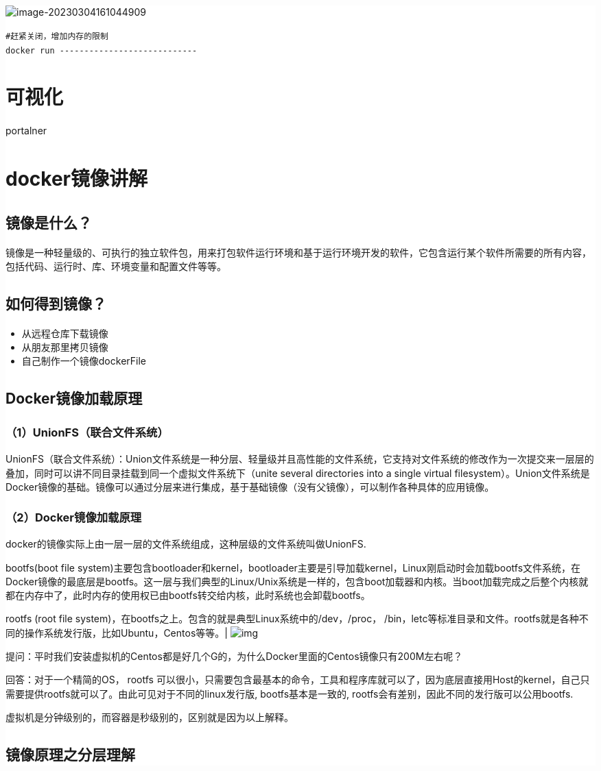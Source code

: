![image-20230304161044909](C:\Users\cao'yang'lin\AppData\Roaming\Typora\typora-user-images\image-20230304161044909.png)

```shell
#赶紧关闭，增加内存的限制
docker run ----------------------------
```

# 可视化

portalner

# **docker镜像讲解**

## 镜像是什么？

镜像是一种轻量级的、可执行的独立软件包，用来打包软件运行环境和基于运行环境开发的软件，它包含运行某个软件所需要的所有内容，包括代码、运行时、库、环境变量和配置文件等等。

## 如何得到镜像？

- 从远程仓库下载镜像
- 从朋友那里拷贝镜像
- 自己制作一个镜像dockerFile

## Docker镜像加载原理

### （1）UnionFS（联合文件系统）

UnionFS（联合文件系统）：Union文件系统是一种分层、轻量级并且高性能的文件系统，它支持对文件系统的修改作为一次提交来一层层的叠加，同时可以讲不同目录挂载到同一个虚拟文件系统下（unite several directories into a single virtual filesystem）。Union文件系统是Docker镜像的基础。镜像可以通过分层来进行集成，基于基础镜像（没有父镜像），可以制作各种具体的应用镜像。

### （2）Docker镜像加载原理

docker的镜像实际上由一层一层的文件系统组成，这种层级的文件系统叫做UnionFS.

bootfs(boot file system)主要包含bootloader和kernel，bootloader主要是引导加载kernel，Linux刚启动时会加载bootfs文件系统，在Docker镜像的最底层是bootfs。这一层与我们典型的Linux/Unix系统是一样的，包含boot加载器和内核。当boot加载完成之后整个内核就都在内存中了，此时内存的使用权已由bootfs转交给内核，此时系统也会卸载bootfs。

rootfs (root file system)，在bootfs之上。包含的就是典型Linux系统中的/dev，/proc， /bin，letc等标准目录和文件。rootfs就是各种不同的操作系统发行版，比如Ubuntu，Centos等等。|
![img](https://img-blog.csdnimg.cn/20201007152652541.png?x-oss-process=image/watermark,type_ZmFuZ3poZW5naGVpdGk,shadow_10,text_aHR0cHM6Ly9ibG9nLmNzZG4ubmV0L3dlaXhpbl80MzI0NjIxNQ==,size_16,color_FFFFFF,t_70#pic_center)

提问：平时我们安装虚拟机的Centos都是好几个G的，为什么Docker里面的Centos镜像只有200M左右呢？

回答：对于一个精简的OS， rootfs 可以很小，只需要包含最基本的命令，工具和程序库就可以了，因为底层直接用Host的kernel，自己只需要提供rootfs就可以了。由此可见对于不同的linux发行版, bootfs基本是一致的, rootfs会有差别，因此不同的发行版可以公用bootfs.

虚拟机是分钟级别的，而容器是秒级别的，区别就是因为以上解释。

## 镜像原理之分层理解
